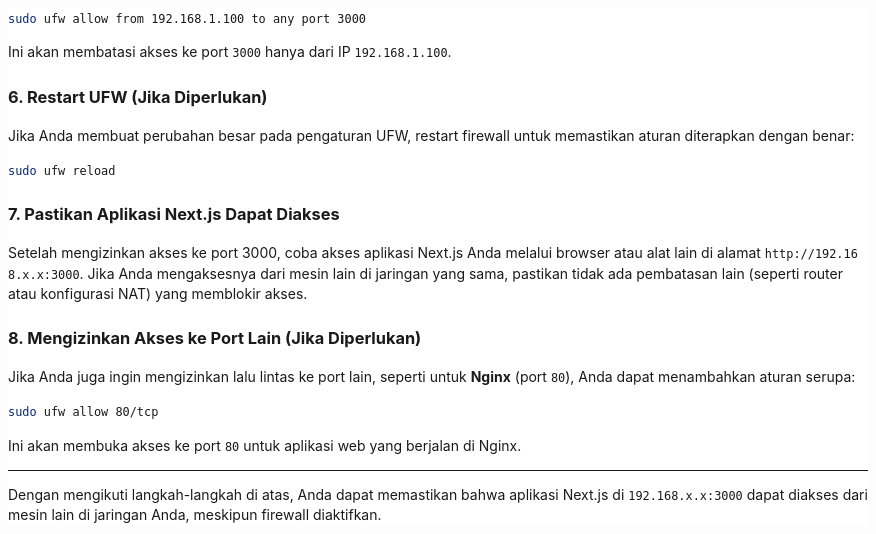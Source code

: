 ```bash
sudo ufw allow from 192.168.1.100 to any port 3000
```

Ini akan membatasi akses ke port `3000` hanya dari IP `192.168.1.100`.

### 6. **Restart UFW (Jika Diperlukan)**

Jika Anda membuat perubahan besar pada pengaturan UFW, restart firewall untuk memastikan aturan diterapkan dengan benar:

```bash
sudo ufw reload
```

### 7. **Pastikan Aplikasi Next.js Dapat Diakses**

Setelah mengizinkan akses ke port 3000, coba akses aplikasi Next.js Anda melalui browser atau alat lain di alamat `http://192.168.x.x:3000`. Jika Anda mengaksesnya dari mesin lain di jaringan yang sama, pastikan tidak ada pembatasan lain (seperti router atau konfigurasi NAT) yang memblokir akses.

### 8. **Mengizinkan Akses ke Port Lain (Jika Diperlukan)**

Jika Anda juga ingin mengizinkan lalu lintas ke port lain, seperti untuk **Nginx** (port `80`), Anda dapat menambahkan aturan serupa:

```bash
sudo ufw allow 80/tcp
```

Ini akan membuka akses ke port `80` untuk aplikasi web yang berjalan di Nginx.

---

Dengan mengikuti langkah-langkah di atas, Anda dapat memastikan bahwa aplikasi Next.js di `192.168.x.x:3000` dapat diakses dari mesin lain di jaringan Anda, meskipun firewall diaktifkan.